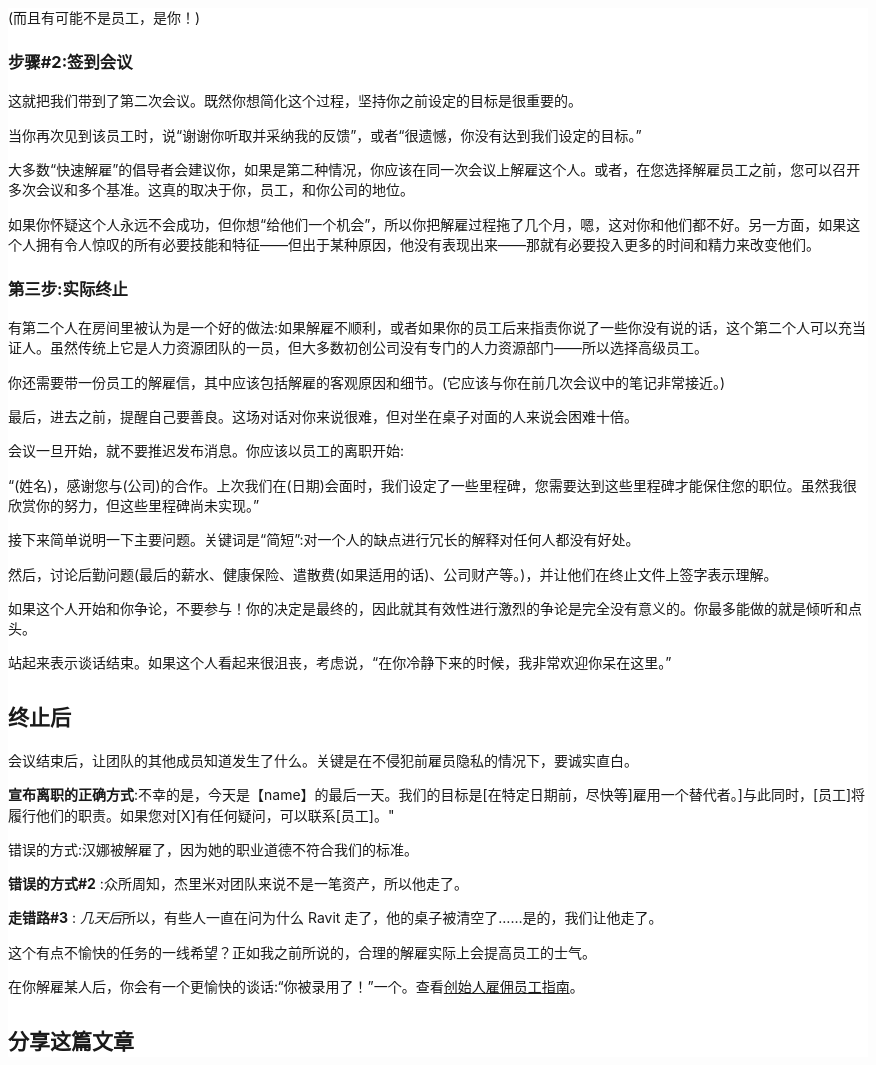 (而且有可能不是员工，是你！)

### 步骤#2:签到会议

这就把我们带到了第二次会议。既然你想简化这个过程，坚持你之前设定的目标是很重要的。

当你再次见到该员工时，说“谢谢你听取并采纳我的反馈”，或者“很遗憾，你没有达到我们设定的目标。”

大多数“快速解雇”的倡导者会建议你，如果是第二种情况，你应该在同一次会议上解雇这个人。或者，在您选择解雇员工之前，您可以召开多次会议和多个基准。这真的取决于你，员工，和你公司的地位。

如果你怀疑这个人永远不会成功，但你想“给他们一个机会”，所以你把解雇过程拖了几个月，嗯，这对你和他们都不好。另一方面，如果这个人拥有令人惊叹的所有必要技能和特征——但出于某种原因，他没有表现出来——那就有必要投入更多的时间和精力来改变他们。

### 第三步:实际终止

有第二个人在房间里被认为是一个好的做法:如果解雇不顺利，或者如果你的员工后来指责你说了一些你没有说的话，这个第二个人可以充当证人。虽然传统上它是人力资源团队的一员，但大多数初创公司没有专门的人力资源部门——所以选择高级员工。

你还需要带一份员工的解雇信，其中应该包括解雇的客观原因和细节。(它应该与你在前几次会议中的笔记非常接近。)

最后，进去之前，提醒自己要善良。这场对话对你来说很难，但对坐在桌子对面的人来说会困难十倍。

会议一旦开始，就不要推迟发布消息。你应该以员工的离职开始:

“(姓名)，感谢您与(公司)的合作。上次我们在(日期)会面时，我们设定了一些里程碑，您需要达到这些里程碑才能保住您的职位。虽然我很欣赏你的努力，但这些里程碑尚未实现。”

接下来简单说明一下主要问题。关键词是“简短”:对一个人的缺点进行冗长的解释对任何人都没有好处。

然后，讨论后勤问题(最后的薪水、健康保险、遣散费(如果适用的话)、公司财产等。)，并让他们在终止文件上签字表示理解。

如果这个人开始和你争论，不要参与！你的决定是最终的，因此就其有效性进行激烈的争论是完全没有意义的。你最多能做的就是倾听和点头。

站起来表示谈话结束。如果这个人看起来很沮丧，考虑说，“在你冷静下来的时候，我非常欢迎你呆在这里。”

## 终止后

会议结束后，让团队的其他成员知道发生了什么。关键是在不侵犯前雇员隐私的情况下，要诚实直白。

**宣布离职的正确方式**:不幸的是，今天是【name】的最后一天。我们的目标是[在特定日期前，尽快等]雇用一个替代者。]与此同时，[员工]将履行他们的职责。如果您对[X]有任何疑问，可以联系[员工]。"

错误的方式:汉娜被解雇了，因为她的职业道德不符合我们的标准。

**错误的方式#2** :众所周知，杰里米对团队来说不是一笔资产，所以他走了。

**走错路#3** : *几天后*所以，有些人一直在问为什么 Ravit 走了，他的桌子被清空了……是的，我们让他走了。

这个有点不愉快的任务的一线希望？正如我之前所说的，合理的解雇实际上会提高员工的士气。

在你解雇某人后，你会有一个更愉快的谈话:“你被录用了！”一个。查看[创始人雇佣员工指南](https://www.sitepoint.com/hire-your-first-employee/)。

## 分享这篇文章